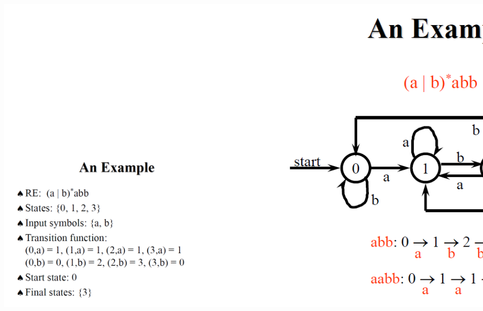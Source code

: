 <div style="display: flex; flex-direction: row; align-items: flex-end;">
    <img src="https://github.com/Hotshot824/Hotshot824.github.io/blob/master/_image/2023-09-21-lexical_analysis/13.png?raw=true" 
    width="50%" height="50%">
    <img src="https://github.com/Hotshot824/Hotshot824.github.io/blob/master/_image/2023-09-21-lexical_analysis/14.png?raw=true" 